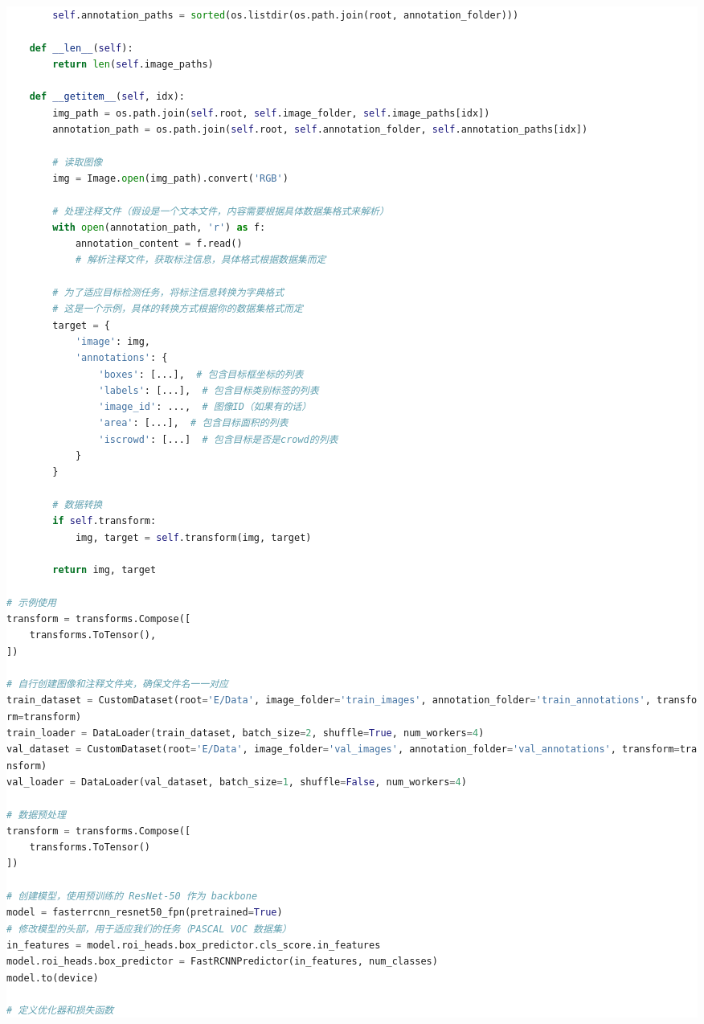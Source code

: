 ```python
        self.annotation_paths = sorted(os.listdir(os.path.join(root, annotation_folder)))

    def __len__(self):
        return len(self.image_paths)

    def __getitem__(self, idx):
        img_path = os.path.join(self.root, self.image_folder, self.image_paths[idx])
        annotation_path = os.path.join(self.root, self.annotation_folder, self.annotation_paths[idx])

        # 读取图像
        img = Image.open(img_path).convert('RGB')

        # 处理注释文件（假设是一个文本文件，内容需要根据具体数据集格式来解析）
        with open(annotation_path, 'r') as f:
            annotation_content = f.read()
            # 解析注释文件，获取标注信息，具体格式根据数据集而定

        # 为了适应目标检测任务，将标注信息转换为字典格式
        # 这是一个示例，具体的转换方式根据你的数据集格式而定
        target = {
            'image': img,
            'annotations': {
                'boxes': [...],  # 包含目标框坐标的列表
                'labels': [...],  # 包含目标类别标签的列表
                'image_id': ...,  # 图像ID（如果有的话）
                'area': [...],  # 包含目标面积的列表
                'iscrowd': [...]  # 包含目标是否是crowd的列表
            }
        }

        # 数据转换
        if self.transform:
            img, target = self.transform(img, target)

        return img, target

# 示例使用
transform = transforms.Compose([
    transforms.ToTensor(),
])

# 自行创建图像和注释文件夹，确保文件名一一对应
train_dataset = CustomDataset(root='E/Data', image_folder='train_images', annotation_folder='train_annotations', transform=transform)
train_loader = DataLoader(train_dataset, batch_size=2, shuffle=True, num_workers=4)
val_dataset = CustomDataset(root='E/Data', image_folder='val_images', annotation_folder='val_annotations', transform=transform)
val_loader = DataLoader(val_dataset, batch_size=1, shuffle=False, num_workers=4)

# 数据预处理
transform = transforms.Compose([
    transforms.ToTensor()
])

# 创建模型，使用预训练的 ResNet-50 作为 backbone
model = fasterrcnn_resnet50_fpn(pretrained=True)
# 修改模型的头部，用于适应我们的任务（PASCAL VOC 数据集）
in_features = model.roi_heads.box_predictor.cls_score.in_features
model.roi_heads.box_predictor = FastRCNNPredictor(in_features, num_classes)
model.to(device)

# 定义优化器和损失函数
```